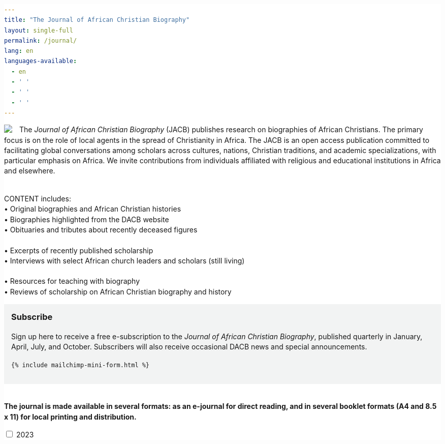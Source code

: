 ```yaml
---
title: "The Journal of African Christian Biography"
layout: single-full
permalink: /journal/
lang: en
languages-available:                         
  - en
  - ' '
  - ' '
  - ' '
---
```

<div class="journal">

<div class="journal-box-first">

  <p><img src="{{site.url}}/resources/journal/1-A/jacbbanner2.jpg" style="float:left;padding-right:1em;">The <i>Journal of African Christian Biography</i> (JACB) publishes research on biographies of African Christians. The primary focus is on the role of local agents in the spread of Christianity in Africa. The JACB is an open access publication committed to facilitating global conversations among scholars across cultures, nations, Christian traditions, and academic specializations, with particular emphasis on Africa. We invite contributions from individuals affiliated with religious and educational institutions in Africa and elsewhere.  <br><br>

  CONTENT includes:  <br>
   •	Original biographies and African Christian histories   <br>
   •	Biographies highlighted from the DACB website    <br>
   •	Obituaries and tributes about recently deceased figures <br>  
   •	Excerpts of recently published scholarship    <br>
   •	Interviews with select African church leaders and scholars (still living) <br>   
   •	Resources for teaching with biography    <br>
   •	Reviews of scholarship on African Christian biography and history   

  </p>
</div>


<div class="journal-box-second" style="background-color: #f2f3f3; padding:1em;">
      <h3 style="margin-top:0px;">Subscribe</h3>
    <p>Sign up here to receive a free e-subscription to the <i>Journal of African Christian Biography</i>, published quarterly in January, April, July, and October.   
    Subscribers will also receive occasional DACB news and special announcements.</p>   

    {% include mailchimp-mini-form.html %}
</div>

<br>
</div>

**The journal is made available in several formats: as an e-journal for direct reading, and in several booklet formats (A4 and 8.5 x 11) for local printing and distribution.**










<div class="tab">
<input class="accordion" id="2023" type="checkbox" name="tabs">  
<label class="accordion" for="2023">2023</label>
<div class="tab-content">
